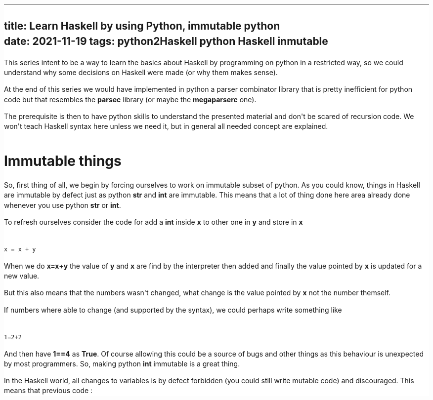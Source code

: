 ------
title: Learn Haskell by using Python, immutable python  
date: 2021-11-19
tags: python2Haskell python Haskell inmutable
------


This series intent to be a way to learn the basics about Haskell by 
programming on python in a restricted way, so we could understand
why some decisions on Haskell were made (or why them makes sense).

At the end of this series we would have implemented in python 
a parser combinator library that is pretty inefficient for python code
but that resembles the **parsec** library (or maybe the **megaparserc** one).

The prerequisite is then to have python skills to understand 
the presented material and don't be scared of recursion code.
We won't teach Haskell syntax here unless we need it, but in
general all needed concept are explained.

 Immutable things
============================

So, first thing of all, we begin by forcing ourselves to work on immutable
subset of python. As you could know, things in Haskell are immutable by 
defect just as python **str** and **int** are immutable. This means 
that a lot of thing done here area already done whenever you use 
python **str** or **int**.

To refresh ourselves consider the code for add a **int** inside **x** to 
other one in **y**  and store in **x**

~~~{.python}

x = x + y

~~~
  
When we do **x=x+y** the value of **y** and **x** are find by the interpreter
then added and finally the value pointed by **x** is updated for a new value.

But this also means that the numbers wasn't changed, what change is the 
value pointed by **x** not the number themself. 

If numbers where able to change (and supported by the syntax), we could perhaps  write something like 

~~~{.python}

1=2+2

~~~

And then have **1==4** as **True**. Of course allowing this could be a source of bugs and 
other things as this behaviour is unexpected by most programmers. So, making 
python **int** immutable is a great thing. 

In the Haskell world, all changes to variables is by defect forbidden (you could 
still write mutable code) and discouraged. This means that previous code :
